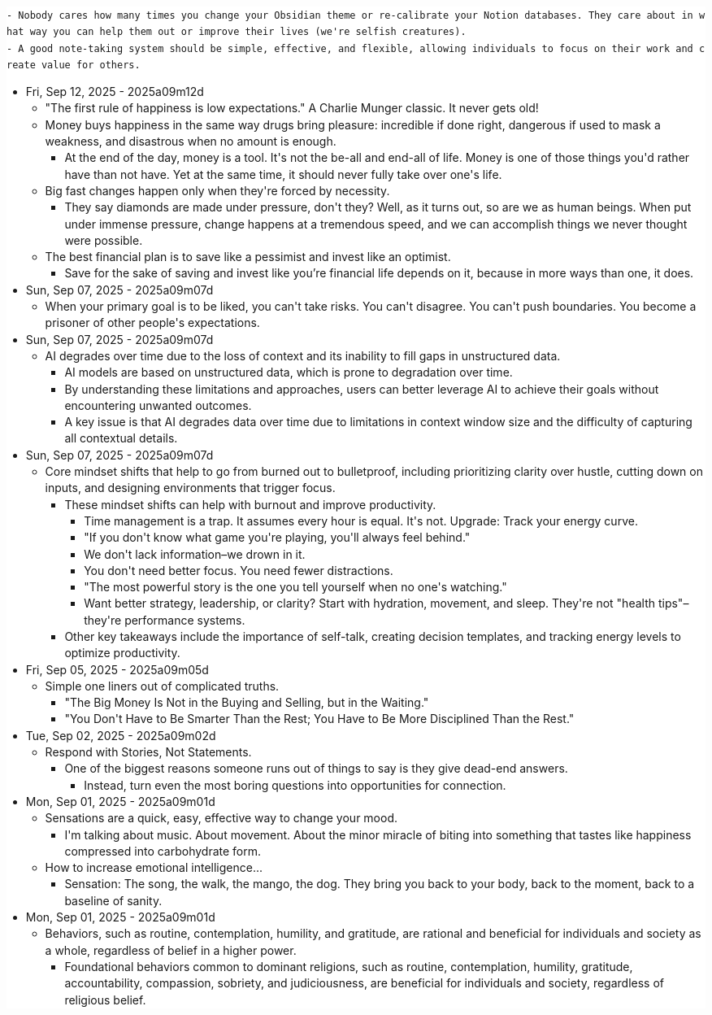     - Nobody cares how many times you change your Obsidian theme or re-calibrate your Notion databases. They care about in what way you can help them out or improve their lives (we're selfish creatures).
    - A good note-taking system should be simple, effective, and flexible, allowing individuals to focus on their work and create value for others.
- Fri, Sep 12, 2025 - 2025a09m12d
  - "The first rule of happiness is low expectations." A Charlie Munger classic. It never gets old!
  - Money buys happiness in the same way drugs bring pleasure: incredible if done right, dangerous if used to mask a weakness, and disastrous when no amount is enough.
    - At the end of the day, money is a tool. It's not the be-all and end-all of life. Money is one of those things you'd rather have than not have. Yet at the same time, it should never fully take over one's life.
  - Big fast changes happen only when they're forced by necessity.
    - They say diamonds are made under pressure, don't they? Well, as it turns out, so are we as human beings. When put under immense pressure, change happens at a tremendous speed, and we can accomplish things we never thought were possible.
  - The best financial plan is to save like a pessimist and invest like an optimist.
    - Save for the sake of saving and invest like you’re financial life depends on it, because in more ways than one, it does.
- Sun, Sep 07, 2025 - 2025a09m07d
  - When your primary goal is to be liked, you can't take risks. You can't disagree. You can't push boundaries. You become a prisoner of other people's expectations.
- Sun, Sep 07, 2025 - 2025a09m07d
  - AI degrades over time due to the loss of context and its inability to fill gaps in unstructured data.
    - AI models are based on unstructured data, which is prone to degradation over time.
    - By understanding these limitations and approaches, users can better leverage AI to achieve their goals without encountering unwanted outcomes.
    - A key issue is that AI degrades data over time due to limitations in context window size and the difficulty of capturing all contextual details.
- Sun, Sep 07, 2025 - 2025a09m07d
  - Core mindset shifts that help to go from burned out to bulletproof, including prioritizing clarity over hustle, cutting down on inputs, and designing environments that trigger focus.
    - These mindset shifts can help with burnout and improve productivity.
      - Time management is a trap. It assumes every hour is equal. It's not. Upgrade: Track your energy curve.
      - "If you don't know what game you're playing, you'll always feel behind."
      - We don't lack information–we drown in it.
      - You don't need better focus. You need fewer distractions.
      - "The most powerful story is the one you tell yourself when no one's watching."
      - Want better strategy, leadership, or clarity? Start with hydration, movement, and sleep. They're not "health tips"–they're performance systems.
    - Other key takeaways include the importance of self-talk, creating decision templates, and tracking energy levels to optimize productivity.
- Fri, Sep 05, 2025 - 2025a09m05d
  - Simple one liners out of complicated truths.
    - "The Big Money Is Not in the Buying and Selling, but in the Waiting."
    - "You Don't Have to Be Smarter Than the Rest; You Have to Be More Disciplined Than the Rest."
- Tue, Sep 02, 2025 - 2025a09m02d
  - Respond with Stories, Not Statements.
    - One of the biggest reasons someone runs out of things to say is they give dead-end answers.
      - Instead, turn even the most boring questions into opportunities for connection.
- Mon, Sep 01, 2025 - 2025a09m01d
  - Sensations are a quick, easy, effective way to change your mood.
    - I'm talking about music. About movement. About the minor miracle of biting into something that tastes like happiness compressed into carbohydrate form.
  - How to increase emotional intelligence...
    - Sensation: The song, the walk, the mango, the dog. They bring you back to your body, back to the moment, back to a baseline of sanity.
- Mon, Sep 01, 2025 - 2025a09m01d
  - Behaviors, such as routine, contemplation, humility, and gratitude, are rational and beneficial for individuals and society as a whole, regardless of belief in a higher power.
    - Foundational behaviors common to dominant religions, such as routine, contemplation, humility, gratitude, accountability, compassion, sobriety, and judiciousness, are beneficial for individuals and society, regardless of religious belief.